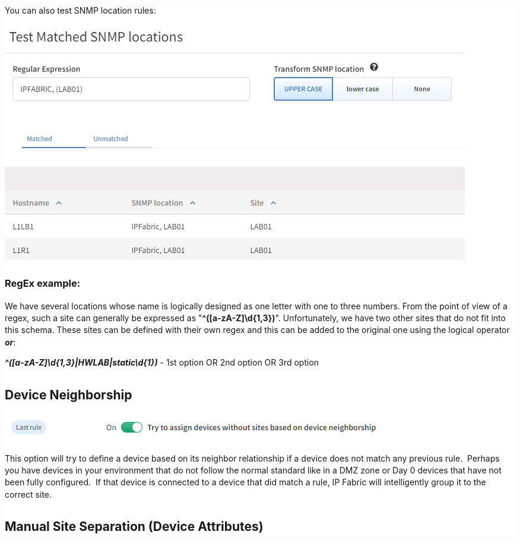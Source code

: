 You can also test SNMP location rules:

<img src="attachments/2887647267/2896330753.png" class="image-center" loading="lazy" data-image-src="attachments/2887647267/2896330753.png" data-height="360" data-width="705" data-unresolved-comment-count="0" data-linked-resource-id="2896330753" data-linked-resource-version="1" data-linked-resource-type="attachment" data-linked-resource-default-alias="image-20220214-184104.png" data-base-url="https://ipfabric.atlassian.net/wiki" data-linked-resource-content-type="image/png" data-linked-resource-container-id="2887647267" data-linked-resource-container-version="3" data-media-id="f5ea5637-4588-4221-ad90-f0620af90ddd" data-media-type="file" />

### RegEx example:

We have several locations whose name is logically designed as one letter
with one to three numbers. From the point of view of a regex, such a
site can generally be expressed as
"**^(\[a-zA-Z\]\\d{1,3})**". Unfortunately, we have two other sites that
do not fit into this schema. These sites can be defined with their own
regex and this can be added to the original one using the logical
operator ***or***:

***^(\[a-zA-Z\]\\d{1,3}\|HWLAB\|static\\d{1})*** - 1st option OR 2nd
option OR 3rd option  

## Device Neighborship

<img src="attachments/2887647267/2896232449.png" class="image-center" loading="lazy" data-image-src="attachments/2887647267/2896232449.png" data-height="41" data-width="594" data-unresolved-comment-count="0" data-linked-resource-id="2896232449" data-linked-resource-version="1" data-linked-resource-type="attachment" data-linked-resource-default-alias="image-20220214-184001.png" data-base-url="https://ipfabric.atlassian.net/wiki" data-linked-resource-content-type="image/png" data-linked-resource-container-id="2887647267" data-linked-resource-container-version="3" data-media-id="9781e40d-9fee-4b24-9066-0a3276e0eb2d" data-media-type="file" />

This option will try to define a device based on its neighbor
relationship if a device does not match any previous rule.  Perhaps you
have devices in your environment that do not follow the normal standard
like in a DMZ zone or Day 0 devices that have not been fully
configured.  If that device is connected to a device that did match a
rule, IP Fabric will intelligently group it to the correct site. 

## Manual Site Separation (Device Attributes)
